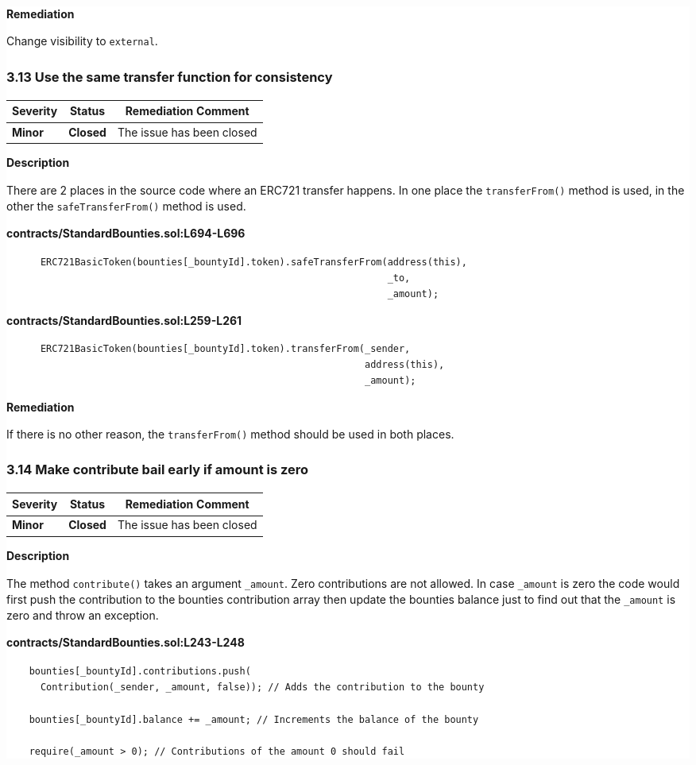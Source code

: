 **Remediation**

Change visibility to `external`.

### 3.13 Use the same transfer function for consistency

| Severity  | Status |  Remediation Comment |
| ------------- | ------------- | ------------- |
|  **Minor**  |  **Closed**   | The issue has been closed |


**Description**

There are 2 places in the source code where an ERC721 transfer happens. In one place the `transferFrom()` method is used, in the other the `safeTransferFrom()` method is used. 



**contracts/StandardBounties.sol:L694-L696**

```Solidity
      ERC721BasicToken(bounties[_bountyId].token).safeTransferFrom(address(this),
                                                                   _to,
                                                                   _amount);
```





**contracts/StandardBounties.sol:L259-L261**

```Solidity
      ERC721BasicToken(bounties[_bountyId].token).transferFrom(_sender,
                                                               address(this),
                                                               _amount);
```



**Remediation**

If there is no other reason, the `transferFrom()` method should be used in both places.


### 3.14 Make contribute bail early if amount is zero

| Severity  | Status |  Remediation Comment |
| ------------- | ------------- | ------------- |
|  **Minor**  |  **Closed**   | The issue has been closed |


**Description**

The method `contribute()` takes an argument `_amount`. Zero contributions are not allowed. In case `_amount` is zero the code would first push the contribution to the bounties contribution array then update the bounties balance just to find out that the `_amount` is zero and throw an exception. 



**contracts/StandardBounties.sol:L243-L248**

```Solidity
    bounties[_bountyId].contributions.push(
      Contribution(_sender, _amount, false)); // Adds the contribution to the bounty

    bounties[_bountyId].balance += _amount; // Increments the balance of the bounty

    require(_amount > 0); // Contributions of the amount 0 should fail
```
